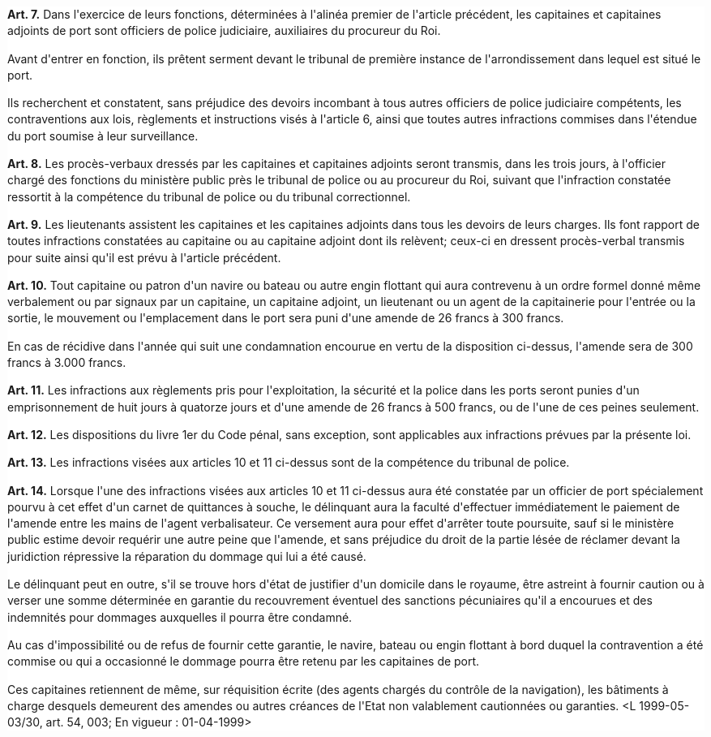 **Art. 7.** Dans l'exercice de leurs fonctions, déterminées à l'alinéa premier de l'article précédent, les capitaines et capitaines adjoints de port sont officiers de police judiciaire, auxiliaires du procureur du Roi.

Avant d'entrer en fonction, ils prêtent serment devant le tribunal de première instance de l'arrondissement dans lequel est situé le port.

Ils recherchent et constatent, sans préjudice des devoirs incombant à tous autres officiers de police judiciaire compétents, les contraventions aux lois, règlements et instructions visés à l'article 6, ainsi que toutes autres infractions commises dans l'étendue du port soumise à leur surveillance.

**Art. 8.** Les procès-verbaux dressés par les capitaines et capitaines adjoints seront transmis, dans les trois jours, à l'officier chargé des fonctions du ministère public près le tribunal de police ou au procureur du Roi, suivant que l'infraction constatée ressortit à la compétence du tribunal de police ou du tribunal correctionnel.

**Art. 9.** Les lieutenants assistent les capitaines et les capitaines adjoints dans tous les devoirs de leurs charges. Ils font rapport de toutes infractions constatées au capitaine ou au capitaine adjoint dont ils relèvent; ceux-ci en dressent procès-verbal transmis pour suite ainsi qu'il est prévu à l'article précédent.

**Art. 10.** Tout capitaine ou patron d'un navire ou bateau ou autre engin flottant qui aura contrevenu à un ordre formel donné même verbalement ou par signaux par un capitaine, un capitaine adjoint, un lieutenant ou un agent de la capitainerie pour l'entrée ou la sortie, le mouvement ou l'emplacement dans le port sera puni d'une amende de 26 francs à 300 francs.

En cas de récidive dans l'année qui suit une condamnation encourue en vertu de la disposition ci-dessus, l'amende sera de 300 francs à 3.000 francs.

**Art. 11.** Les infractions aux règlements pris pour l'exploitation, la sécurité et la police dans les ports seront punies d'un emprisonnement de huit jours à quatorze jours et d'une amende de 26 francs à 500 francs, ou de l'une de ces peines seulement.

**Art. 12.** Les dispositions du livre 1er du Code pénal, sans exception, sont applicables aux infractions prévues par la présente loi.

**Art. 13.** Les infractions visées aux articles 10 et 11 ci-dessus sont de la compétence du tribunal de police.

**Art. 14.** Lorsque l'une des infractions visées aux articles 10 et 11 ci-dessus aura été constatée par un officier de port spécialement pourvu à cet effet d'un carnet de quittances à souche, le délinquant aura la faculté d'effectuer immédiatement le paiement de l'amende entre les mains de l'agent verbalisateur. Ce versement aura pour effet d'arrêter toute poursuite, sauf si le ministère public estime devoir requérir une autre peine que l'amende, et sans préjudice du droit de la partie lésée de réclamer devant la juridiction répressive la réparation du dommage qui lui a été causé.

Le délinquant peut en outre, s'il se trouve hors d'état de justifier d'un domicile dans le royaume, être astreint à fournir caution ou à verser une somme déterminée en garantie du recouvrement éventuel des sanctions pécuniaires qu'il a encourues et des indemnités pour dommages auxquelles il pourra être condamné.

Au cas d'impossibilité ou de refus de fournir cette garantie, le navire, bateau ou engin flottant à bord duquel la contravention a été commise ou qui a occasionné le dommage pourra être retenu par les capitaines de port.

Ces capitaines retiennent de même, sur réquisition écrite (des agents chargés du contrôle de la navigation), les bâtiments à charge desquels demeurent des amendes ou autres créances de l'Etat non valablement cautionnées ou garanties. <L 1999-05-03/30, art. 54, 003;  En vigueur :  01-04-1999>
